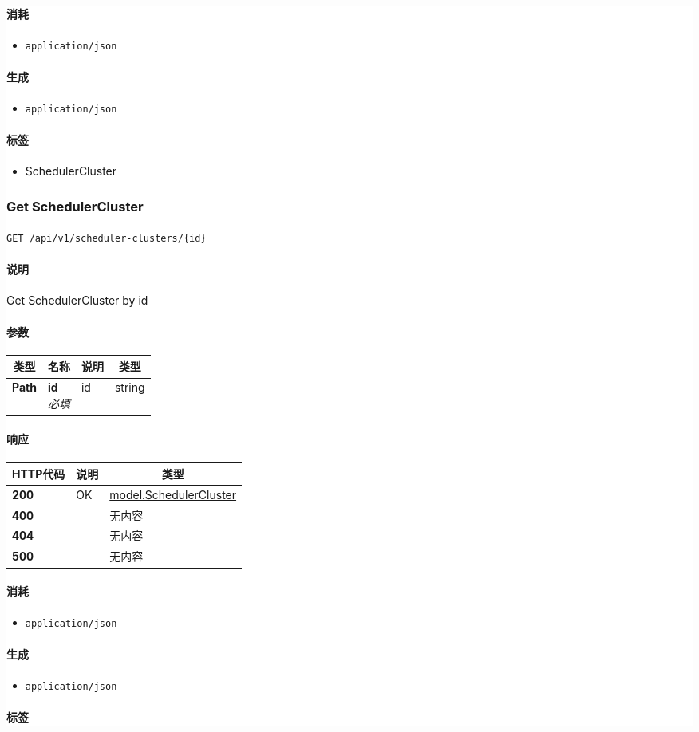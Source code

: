 
#### 消耗

* `application/json`


#### 生成

* `application/json`


#### 标签

* SchedulerCluster


<a name="api-v1-scheduler-clusters-id-get"></a>
### Get SchedulerCluster
```
GET /api/v1/scheduler-clusters/{id}
```


#### 说明
Get SchedulerCluster by id


#### 参数

|类型|名称|说明|类型|
|---|---|---|---|
|**Path**|**id**  <br>*必填*|id|string|


#### 响应

|HTTP代码|说明|类型|
|---|---|---|
|**200**|OK|[model.SchedulerCluster](#model-schedulercluster)|
|**400**||无内容|
|**404**||无内容|
|**500**||无内容|


#### 消耗

* `application/json`


#### 生成

* `application/json`


#### 标签
